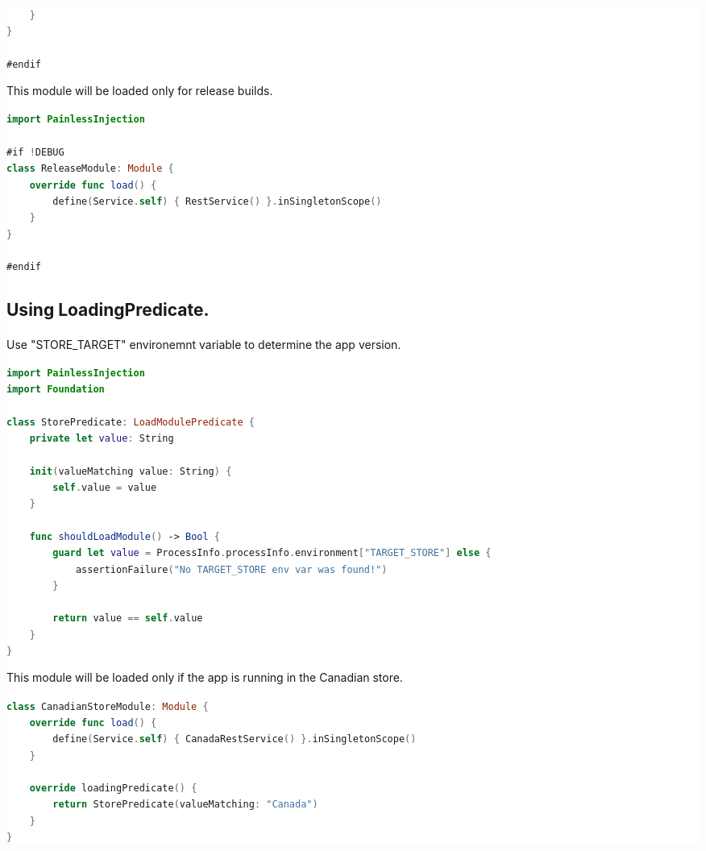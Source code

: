 ```swift
    }
}

#endif
```
This module will be loaded only for release builds.
```swift
import PainlessInjection

#if !DEBUG
class ReleaseModule: Module {
    override func load() {
        define(Service.self) { RestService() }.inSingletonScope()
    }
}

#endif
```
## Using LoadingPredicate.
Use "STORE_TARGET" environemnt variable to determine the app version.
```swift
import PainlessInjection
import Foundation

class StorePredicate: LoadModulePredicate {
    private let value: String
    
    init(valueMatching value: String) {
        self.value = value
    }
    
    func shouldLoadModule() -> Bool {
        guard let value = ProcessInfo.processInfo.environment["TARGET_STORE"] else {
            assertionFailure("No TARGET_STORE env var was found!")
        }
        
        return value == self.value
    }
}
```

This module will be loaded only if the app is running in the Canadian store.
```swift
class CanadianStoreModule: Module {
    override func load() {
        define(Service.self) { CanadaRestService() }.inSingletonScope()
    }
    
    override loadingPredicate() {
        return StorePredicate(valueMatching: "Canada")
    }
}
```
